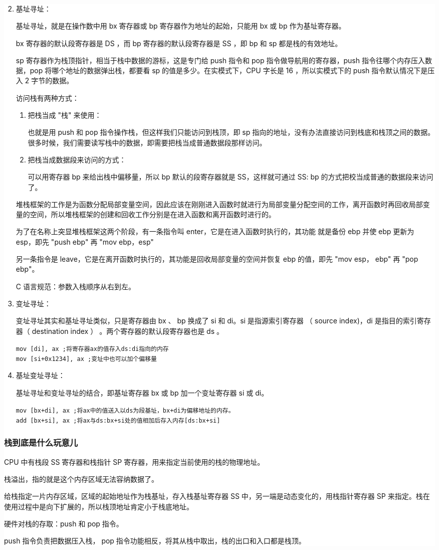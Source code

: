    2. 基址寻址：

      基址寻址，就是在操作数中用 bx 寄存器或 bp 寄存器作为地址的起始，只能用 bx 或 bp 作为基址寄存器。

      bx 寄存器的默认段寄存器是 DS ，而 bp 寄存器的默认段寄存器是 SS ，即 bp 和 sp 都是栈的有效地址。

      sp 寄存器作为栈顶指针，相当于栈中数据的游标，这是专门给 push 指令和 pop 指令做导航用的寄存器，push 指令往哪个内存压入数据，pop 将哪个地址的数据弹出栈，都要看 sp 的值是多少。在实模式下，CPU 字长是 16 ，所以实模式下的 push 指令默认情况下是压入 2 字节的数据。

      访问栈有两种方式：
   
      1. 把栈当成 "栈" 来使用：

         也就是用 push 和 pop 指令操作栈，但这样我们只能访问到栈顶，即 sp 指向的地址，没有办法直接访问到栈底和栈顶之间的数据。很多时候，我们需要读写栈中的数据，即需要把栈当成普通数据段那样访问。

      2. 把栈当成数据段来访问的方式：

         可以用寄存器 bp 来给出栈中偏移量，所以 bp 默认的段寄存器就是 SS，这样就可通过 SS:
         bp 的方式把校当成普通的数据段来访问了。
   
      堆栈框架的工作是为函数分配局部变量空间，因此应该在刚刚进入函数时就进行为局部变量分配空间的工作，离开函数时再回收局部变量的空间，所以堆栈框架的创建和回收工作分别是在进入函数和离开函数时进行的。
   
      为了在名称上突显堆栈框架这两个阶段，有一条指令叫 enter，它是在进入函数时执行的，其功能
      就是备份 ebp 并使 ebp 更新为 esp，即先 "push ebp" 再 "mov ebp，esp"
   
      另一条指令是 leave，它是在离开函数时执行的，其功能是回收局部变量的空间并恢复 ebp
      的值，即先 "mov esp， ebp" 再 "pop ebp"。

      C 语言规范：参数入栈顺序从右到左。

   3. 变址寻址：
   
      变址寻址其实和基址寻址类似，只是寄存器由 bx 、 bp 换成了 si 和 di。si 是指源索引寄存器 （ source index)，di 是指目的索引寄存器（ destination index ） 。两个寄存器的默认段寄存器也是 ds 。
   
      ```assembly
      mov [di], ax ;将寄存器ax的值存入ds:di指向的内存
      mov [si+0x1234], ax ;变址中也可以加个偏移量
      ```
   
   4. 基址变址寻址：
   
      基址寻址和变址寻址的结合，即基址寄存器 bx 或 bp 加一个变址寄存器 si 或 di。
   
      ```assembly
      mov [bx+di], ax ;将ax中的值送入以ds为段基址，bx+di为偏移地址的内存。
      add [bx+si], ax ;将ax与ds:bx+si处的值相加后存入内存[ds:bx+si]
      ```
   

### 栈到底是什么玩意儿

CPU 中有栈段 SS 寄存器和栈指针 SP 寄存器，用来指定当前使用的栈的物理地址。

栈溢出，指的就是这个内存区域无法容纳数据了。

给栈指定一片内存区域，区域的起始地址作为栈基址，存入栈基址寄存器 SS 中，另一端是动态变化的，用栈指针寄存器 SP 来指定。栈在使用过程中是向下扩展的，所以栈顶地址肯定小于栈底地址。

硬件对栈的存取：push 和 pop 指令。

push 指令负责把数据压入栈， pop 指令功能相反，将其从栈中取出，栈的出口和入口都是栈顶。
